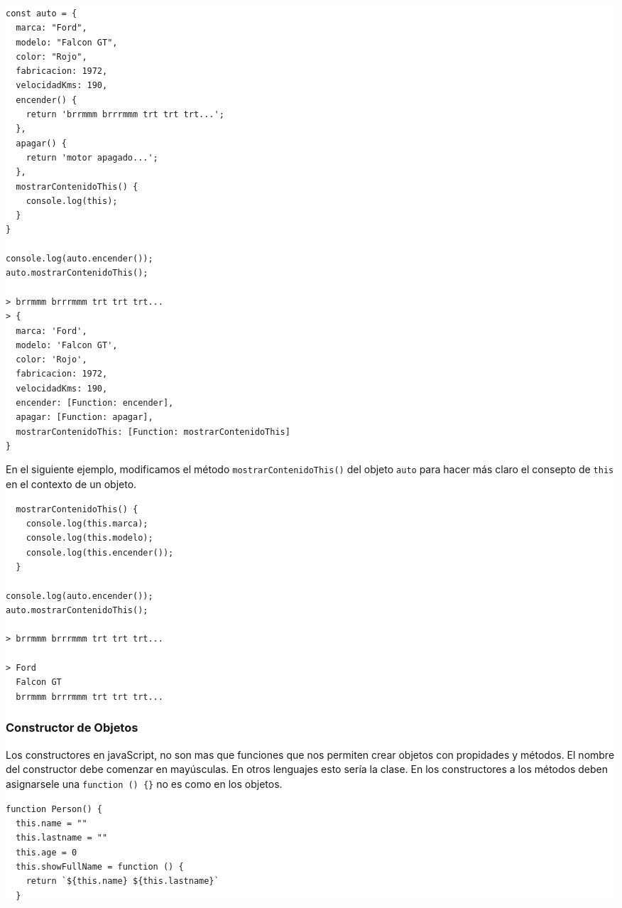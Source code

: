 ```
const auto = {
  marca: "Ford",
  modelo: "Falcon GT",
  color: "Rojo",
  fabricacion: 1972,
  velocidadKms: 190,
  encender() {
    return 'brrmmm brrrmmm trt trt trt...';
  },
  apagar() {
    return 'motor apagado...';
  },
  mostrarContenidoThis() {
    console.log(this);
  }
}

console.log(auto.encender());
auto.mostrarContenidoThis();

> brrmmm brrrmmm trt trt trt...
> {
  marca: 'Ford',
  modelo: 'Falcon GT',
  color: 'Rojo',
  fabricacion: 1972,
  velocidadKms: 190,
  encender: [Function: encender],
  apagar: [Function: apagar],
  mostrarContenidoThis: [Function: mostrarContenidoThis]
}
```
En el siguiente ejemplo, modificamos el método `mostrarContenidoThis()` del objeto `auto` para hacer más claro el consepto de `this` en el contexto de un objeto.
```
  mostrarContenidoThis() {
    console.log(this.marca);
    console.log(this.modelo);
    console.log(this.encender());
  }

console.log(auto.encender());
auto.mostrarContenidoThis();

> brrmmm brrrmmm trt trt trt...

> Ford
  Falcon GT
  brrmmm brrrmmm trt trt trt...
```
### Constructor de Objetos
Los constructores en javaScript, no son mas que funciones que nos permiten crear objetos con propidades y métodos. El nombre del constructor debe comenzar en mayúsculas. En otros lenguajes esto sería la clase. En los constructores a los métodos deben asignarsele una `function () {}` no es como en los objetos.
```
function Person() {
  this.name = ""
  this.lastname = ""
  this.age = 0
  this.showFullName = function () {
    return `${this.name} ${this.lastname}`
  }
```